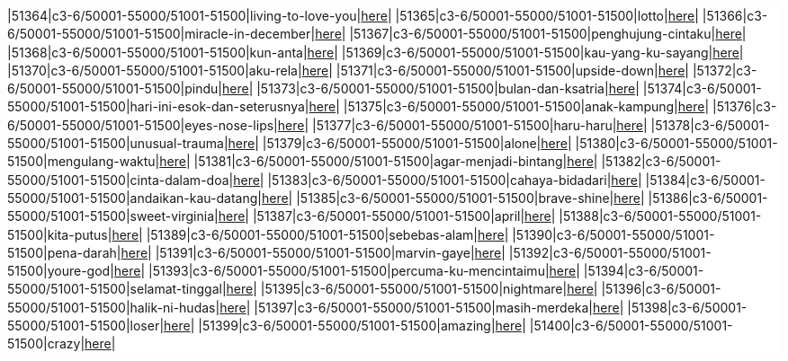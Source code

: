 |51364|c3-6/50001-55000/51001-51500|living-to-love-you|[here](https://cdn.jsdelivr.net/gh/guitarchord/c3-6/50001-55000/51001-51500/living-to-love-you.webp)|
|51365|c3-6/50001-55000/51001-51500|lotto|[here](https://cdn.jsdelivr.net/gh/guitarchord/c3-6/50001-55000/51001-51500/lotto.webp)|
|51366|c3-6/50001-55000/51001-51500|miracle-in-december|[here](https://cdn.jsdelivr.net/gh/guitarchord/c3-6/50001-55000/51001-51500/miracle-in-december.webp)|
|51367|c3-6/50001-55000/51001-51500|penghujung-cintaku|[here](https://cdn.jsdelivr.net/gh/guitarchord/c3-6/50001-55000/51001-51500/penghujung-cintaku.webp)|
|51368|c3-6/50001-55000/51001-51500|kun-anta|[here](https://cdn.jsdelivr.net/gh/guitarchord/c3-6/50001-55000/51001-51500/kun-anta.webp)|
|51369|c3-6/50001-55000/51001-51500|kau-yang-ku-sayang|[here](https://cdn.jsdelivr.net/gh/guitarchord/c3-6/50001-55000/51001-51500/kau-yang-ku-sayang.webp)|
|51370|c3-6/50001-55000/51001-51500|aku-rela|[here](https://cdn.jsdelivr.net/gh/guitarchord/c3-6/50001-55000/51001-51500/aku-rela.webp)|
|51371|c3-6/50001-55000/51001-51500|upside-down|[here](https://cdn.jsdelivr.net/gh/guitarchord/c3-6/50001-55000/51001-51500/upside-down.webp)|
|51372|c3-6/50001-55000/51001-51500|pindu|[here](https://cdn.jsdelivr.net/gh/guitarchord/c3-6/50001-55000/51001-51500/pindu.webp)|
|51373|c3-6/50001-55000/51001-51500|bulan-dan-ksatria|[here](https://cdn.jsdelivr.net/gh/guitarchord/c3-6/50001-55000/51001-51500/bulan-dan-ksatria.webp)|
|51374|c3-6/50001-55000/51001-51500|hari-ini-esok-dan-seterusnya|[here](https://cdn.jsdelivr.net/gh/guitarchord/c3-6/50001-55000/51001-51500/hari-ini-esok-dan-seterusnya.webp)|
|51375|c3-6/50001-55000/51001-51500|anak-kampung|[here](https://cdn.jsdelivr.net/gh/guitarchord/c3-6/50001-55000/51001-51500/anak-kampung.webp)|
|51376|c3-6/50001-55000/51001-51500|eyes-nose-lips|[here](https://cdn.jsdelivr.net/gh/guitarchord/c3-6/50001-55000/51001-51500/eyes-nose-lips.webp)|
|51377|c3-6/50001-55000/51001-51500|haru-haru|[here](https://cdn.jsdelivr.net/gh/guitarchord/c3-6/50001-55000/51001-51500/haru-haru.webp)|
|51378|c3-6/50001-55000/51001-51500|unusual-trauma|[here](https://cdn.jsdelivr.net/gh/guitarchord/c3-6/50001-55000/51001-51500/unusual-trauma.webp)|
|51379|c3-6/50001-55000/51001-51500|alone|[here](https://cdn.jsdelivr.net/gh/guitarchord/c3-6/50001-55000/51001-51500/alone.webp)|
|51380|c3-6/50001-55000/51001-51500|mengulang-waktu|[here](https://cdn.jsdelivr.net/gh/guitarchord/c3-6/50001-55000/51001-51500/mengulang-waktu.webp)|
|51381|c3-6/50001-55000/51001-51500|agar-menjadi-bintang|[here](https://cdn.jsdelivr.net/gh/guitarchord/c3-6/50001-55000/51001-51500/agar-menjadi-bintang.webp)|
|51382|c3-6/50001-55000/51001-51500|cinta-dalam-doa|[here](https://cdn.jsdelivr.net/gh/guitarchord/c3-6/50001-55000/51001-51500/cinta-dalam-doa.webp)|
|51383|c3-6/50001-55000/51001-51500|cahaya-bidadari|[here](https://cdn.jsdelivr.net/gh/guitarchord/c3-6/50001-55000/51001-51500/cahaya-bidadari.webp)|
|51384|c3-6/50001-55000/51001-51500|andaikan-kau-datang|[here](https://cdn.jsdelivr.net/gh/guitarchord/c3-6/50001-55000/51001-51500/andaikan-kau-datang.webp)|
|51385|c3-6/50001-55000/51001-51500|brave-shine|[here](https://cdn.jsdelivr.net/gh/guitarchord/c3-6/50001-55000/51001-51500/brave-shine.webp)|
|51386|c3-6/50001-55000/51001-51500|sweet-virginia|[here](https://cdn.jsdelivr.net/gh/guitarchord/c3-6/50001-55000/51001-51500/sweet-virginia.webp)|
|51387|c3-6/50001-55000/51001-51500|april|[here](https://cdn.jsdelivr.net/gh/guitarchord/c3-6/50001-55000/51001-51500/april.webp)|
|51388|c3-6/50001-55000/51001-51500|kita-putus|[here](https://cdn.jsdelivr.net/gh/guitarchord/c3-6/50001-55000/51001-51500/kita-putus.webp)|
|51389|c3-6/50001-55000/51001-51500|sebebas-alam|[here](https://cdn.jsdelivr.net/gh/guitarchord/c3-6/50001-55000/51001-51500/sebebas-alam.webp)|
|51390|c3-6/50001-55000/51001-51500|pena-darah|[here](https://cdn.jsdelivr.net/gh/guitarchord/c3-6/50001-55000/51001-51500/pena-darah.webp)|
|51391|c3-6/50001-55000/51001-51500|marvin-gaye|[here](https://cdn.jsdelivr.net/gh/guitarchord/c3-6/50001-55000/51001-51500/marvin-gaye.webp)|
|51392|c3-6/50001-55000/51001-51500|youre-god|[here](https://cdn.jsdelivr.net/gh/guitarchord/c3-6/50001-55000/51001-51500/youre-god.webp)|
|51393|c3-6/50001-55000/51001-51500|percuma-ku-mencintaimu|[here](https://cdn.jsdelivr.net/gh/guitarchord/c3-6/50001-55000/51001-51500/percuma-ku-mencintaimu.webp)|
|51394|c3-6/50001-55000/51001-51500|selamat-tinggal|[here](https://cdn.jsdelivr.net/gh/guitarchord/c3-6/50001-55000/51001-51500/selamat-tinggal.webp)|
|51395|c3-6/50001-55000/51001-51500|nightmare|[here](https://cdn.jsdelivr.net/gh/guitarchord/c3-6/50001-55000/51001-51500/nightmare.webp)|
|51396|c3-6/50001-55000/51001-51500|halik-ni-hudas|[here](https://cdn.jsdelivr.net/gh/guitarchord/c3-6/50001-55000/51001-51500/halik-ni-hudas.webp)|
|51397|c3-6/50001-55000/51001-51500|masih-merdeka|[here](https://cdn.jsdelivr.net/gh/guitarchord/c3-6/50001-55000/51001-51500/masih-merdeka.webp)|
|51398|c3-6/50001-55000/51001-51500|loser|[here](https://cdn.jsdelivr.net/gh/guitarchord/c3-6/50001-55000/51001-51500/loser.webp)|
|51399|c3-6/50001-55000/51001-51500|amazing|[here](https://cdn.jsdelivr.net/gh/guitarchord/c3-6/50001-55000/51001-51500/amazing.webp)|
|51400|c3-6/50001-55000/51001-51500|crazy|[here](https://cdn.jsdelivr.net/gh/guitarchord/c3-6/50001-55000/51001-51500/crazy.webp)|